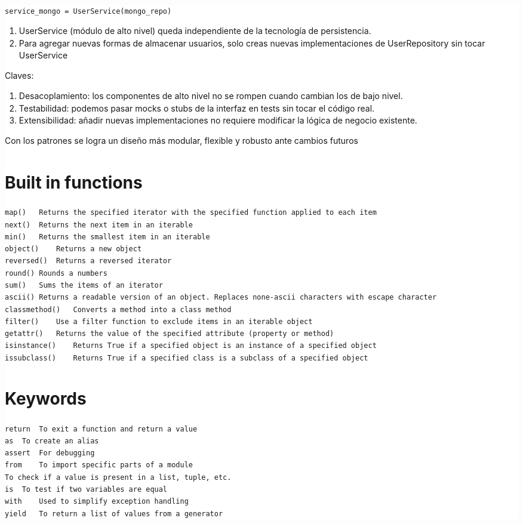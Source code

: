 ```
service_mongo = UserService(mongo_repo)

```

1. UserService (módulo de alto nivel) queda independiente de la tecnología de persistencia.
2. Para agregar nuevas formas de almacenar usuarios, solo creas nuevas implementaciones de UserRepository sin tocar UserService

Claves:
1. Desacoplamiento: los componentes de alto nivel no se rompen cuando cambian los de bajo nivel.
2. Testabilidad: podemos pasar mocks o stubs de la interfaz en tests sin tocar el código real.
3. Extensibilidad: añadir nuevas implementaciones no requiere modificar la lógica de negocio existente.

Con los patrones se logra un diseño más modular, flexible y robusto ante cambios futuros



# Built in functions

```
map()	Returns the specified iterator with the specified function applied to each item
next()	Returns the next item in an iterable
min()	Returns the smallest item in an iterable
object()	Returns a new object
reversed()	Returns a reversed iterator
round()	Rounds a numbers
sum()	Sums the items of an iterator
ascii() Returns a readable version of an object. Replaces none-ascii characters with escape character
classmethod()	Converts a method into a class method
filter()	Use a filter function to exclude items in an iterable object
getattr()	Returns the value of the specified attribute (property or method)
isinstance()	Returns True if a specified object is an instance of a specified object
issubclass()	Returns True if a specified class is a subclass of a specified object

```


# Keywords

```
return	To exit a function and return a value
as	To create an alias
assert	For debugging
from	To import specific parts of a module
To check if a value is present in a list, tuple, etc.
is	To test if two variables are equal
with	Used to simplify exception handling
yield	To return a list of values from a generator

```
